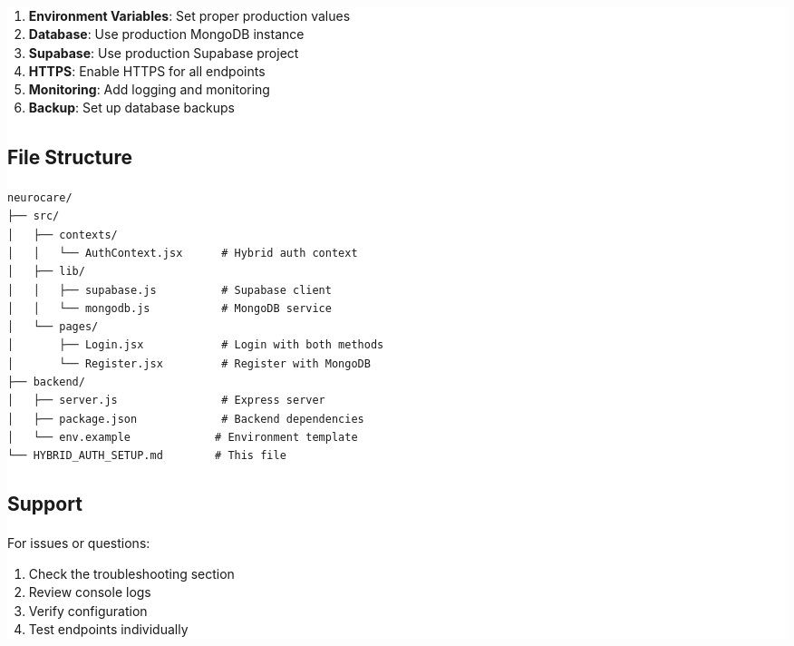 1. **Environment Variables**: Set proper production values
2. **Database**: Use production MongoDB instance
3. **Supabase**: Use production Supabase project
4. **HTTPS**: Enable HTTPS for all endpoints
5. **Monitoring**: Add logging and monitoring
6. **Backup**: Set up database backups

## File Structure

```
neurocare/
├── src/
│   ├── contexts/
│   │   └── AuthContext.jsx      # Hybrid auth context
│   ├── lib/
│   │   ├── supabase.js          # Supabase client
│   │   └── mongodb.js           # MongoDB service
│   └── pages/
│       ├── Login.jsx            # Login with both methods
│       └── Register.jsx         # Register with MongoDB
├── backend/
│   ├── server.js                # Express server
│   ├── package.json             # Backend dependencies
│   └── env.example             # Environment template
└── HYBRID_AUTH_SETUP.md        # This file
```

## Support

For issues or questions:
1. Check the troubleshooting section
2. Review console logs
3. Verify configuration
4. Test endpoints individually 